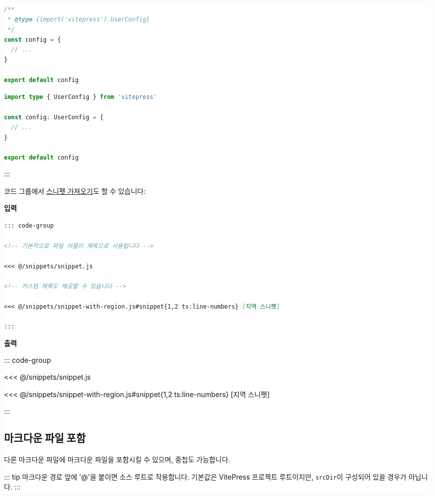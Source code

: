 ```js [config.js]
/**
 * @type {import('vitepress').UserConfig}
 */
const config = {
  // ...
}

export default config
```

```ts [config.ts]
import type { UserConfig } from 'vitepress'

const config: UserConfig = {
  // ...
}

export default config
```

:::

코드 그룹에서 [스니펫 가져오기](#import-code-snippets)도 할 수 있습니다:

**입력**

```md
::: code-group

<!-- 기본적으로 파일 이름이 제목으로 사용됩니다 -->

<<< @/snippets/snippet.js

<!-- 커스텀 제목도 제공할 수 있습니다 -->

<<< @/snippets/snippet-with-region.js#snippet{1,2 ts:line-numbers} [지역 스니펫]

:::
```

**출력**

::: code-group

<<< @/snippets/snippet.js

<<< @/snippets/snippet-with-region.js#snippet{1,2 ts:line-numbers} [지역 스니펫]

:::

## 마크다운 파일 포함

다른 마크다운 파일에 마크다운 파일을 포함시킬 수 있으며, 중첩도 가능합니다.

::: tip
마크다운 경로 앞에 '@'을 붙이면 소스 루트로 작용합니다. 기본값은 VitePress 프로젝트 루트이지만, `srcDir`이 구성되어 있을 경우가 아닙니다.
:::
